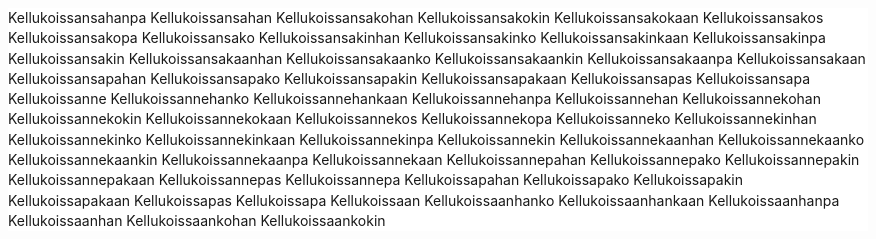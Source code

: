 Kellukoissansahanpa
Kellukoissansahan
Kellukoissansakohan
Kellukoissansakokin
Kellukoissansakokaan
Kellukoissansakos
Kellukoissansakopa
Kellukoissansako
Kellukoissansakinhan
Kellukoissansakinko
Kellukoissansakinkaan
Kellukoissansakinpa
Kellukoissansakin
Kellukoissansakaanhan
Kellukoissansakaanko
Kellukoissansakaankin
Kellukoissansakaanpa
Kellukoissansakaan
Kellukoissansapahan
Kellukoissansapako
Kellukoissansapakin
Kellukoissansapakaan
Kellukoissansapas
Kellukoissansapa
Kellukoissanne
Kellukoissannehanko
Kellukoissannehankaan
Kellukoissannehanpa
Kellukoissannehan
Kellukoissannekohan
Kellukoissannekokin
Kellukoissannekokaan
Kellukoissannekos
Kellukoissannekopa
Kellukoissanneko
Kellukoissannekinhan
Kellukoissannekinko
Kellukoissannekinkaan
Kellukoissannekinpa
Kellukoissannekin
Kellukoissannekaanhan
Kellukoissannekaanko
Kellukoissannekaankin
Kellukoissannekaanpa
Kellukoissannekaan
Kellukoissannepahan
Kellukoissannepako
Kellukoissannepakin
Kellukoissannepakaan
Kellukoissannepas
Kellukoissannepa
Kellukoissapahan
Kellukoissapako
Kellukoissapakin
Kellukoissapakaan
Kellukoissapas
Kellukoissapa
Kellukoissaan
Kellukoissaanhanko
Kellukoissaanhankaan
Kellukoissaanhanpa
Kellukoissaanhan
Kellukoissaankohan
Kellukoissaankokin